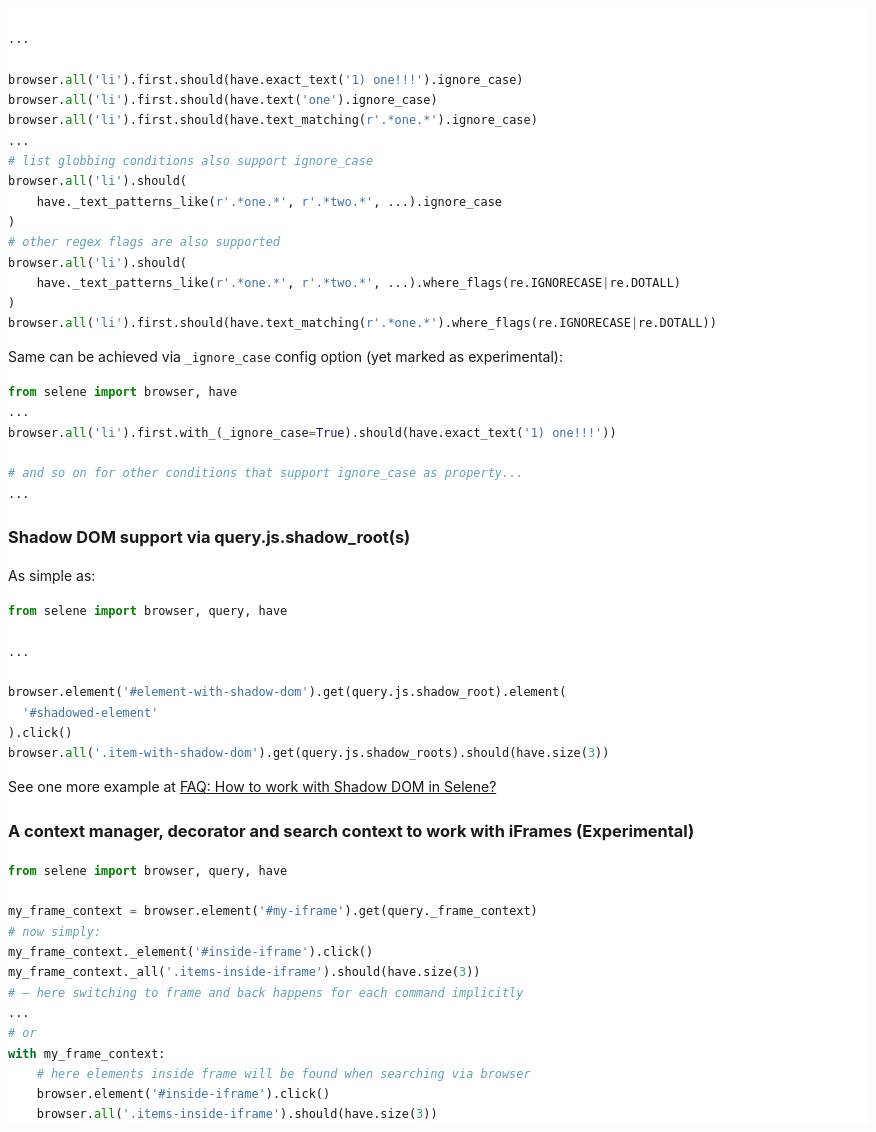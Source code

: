 ```python

...

browser.all('li').first.should(have.exact_text('1) one!!!').ignore_case)
browser.all('li').first.should(have.text('one').ignore_case)
browser.all('li').first.should(have.text_matching(r'.*one.*').ignore_case)
...
# list globbing conditions also support ignore_case
browser.all('li').should(
    have._text_patterns_like(r'.*one.*', r'.*two.*', ...).ignore_case
)
# other regex flags are also supported
browser.all('li').should(
    have._text_patterns_like(r'.*one.*', r'.*two.*', ...).where_flags(re.IGNORECASE|re.DOTALL)
)
browser.all('li').first.should(have.text_matching(r'.*one.*').where_flags(re.IGNORECASE|re.DOTALL))

```

Same can be achieved via `_ignore_case` config option (yet marked as experimental):

```python
from selene import browser, have
...
browser.all('li').first.with_(_ignore_case=True).should(have.exact_text('1) one!!!'))

# and so on for other conditions that support ignore_case as property...
...

```

### Shadow DOM support via query.js.shadow_root(s)

As simple as:

```python
from selene import browser, query, have

...

browser.element('#element-with-shadow-dom').get(query.js.shadow_root).element(
  '#shadowed-element'
).click()
browser.all('.item-with-shadow-dom').get(query.js.shadow_roots).should(have.size(3))
```

See one more example at [FAQ: How to work with Shadow DOM in Selene?](https://yashaka.github.io/selene/faq/shadow-dom-howto/)

### A context manager, decorator and search context to work with iFrames (Experimental)

```python
from selene import browser, query, have

my_frame_context = browser.element('#my-iframe').get(query._frame_context)
# now simply:
my_frame_context._element('#inside-iframe').click()
my_frame_context._all('.items-inside-iframe').should(have.size(3))
# – here switching to frame and back happens for each command implicitly
...
# or
with my_frame_context:
    # here elements inside frame will be found when searching via browser
    browser.element('#inside-iframe').click()
    browser.all('.items-inside-iframe').should(have.size(3))
```